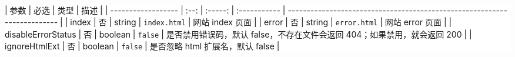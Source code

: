 | 参数               | 必选 |  类型   | 描述         |
| ------------------ | :--: | :-----: | :----------- | ------------------------------------------------------------------------ |
| index              |  否  | string  | `index.html` | 网站 index 页面                                                          |
| error              |  否  | string  | `error.html` | 网站 error 页面                                                          |
| disableErrorStatus |  否  | boolean | `false`      | 是否禁用错误码，默认 false，不存在文件会返回 404；如果禁用，就会返回 200 |
| ignoreHtmlExt      |  否  | boolean | `false`      | 是否忽略 html 扩展名，默认 false                                         |



[acl]: https://cloud.tencent.com/document/product/436/30752
[policy-use]: https://cloud.tencent.com/document/product/436/31923
[policy-introduction]: https://cloud.tencent.com/document/product/436/18023
